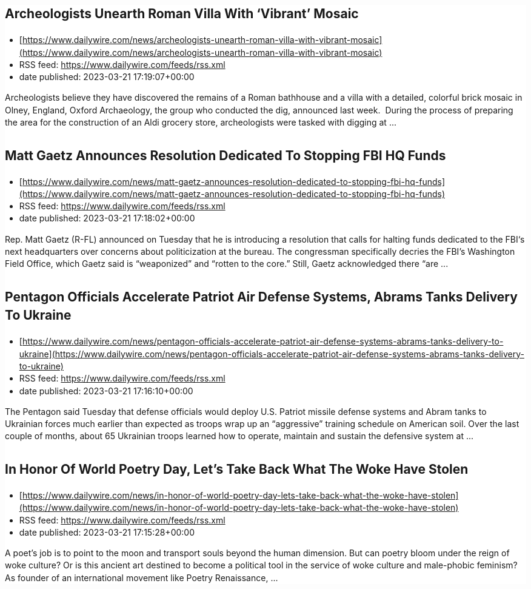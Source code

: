 ## Archeologists Unearth Roman Villa With ‘Vibrant’ Mosaic
 - [https://www.dailywire.com/news/archeologists-unearth-roman-villa-with-vibrant-mosaic](https://www.dailywire.com/news/archeologists-unearth-roman-villa-with-vibrant-mosaic)
 - RSS feed: https://www.dailywire.com/feeds/rss.xml
 - date published: 2023-03-21 17:19:07+00:00

Archeologists believe they have discovered the remains of a Roman bathhouse and a villa with a detailed, colorful brick mosaic in Olney, England, Oxford Archaeology, the group who conducted the dig, announced last week.  During the process of preparing the area for the construction of an Aldi grocery store, archeologists were tasked with digging at ...

## Matt Gaetz Announces Resolution Dedicated To Stopping FBI HQ Funds
 - [https://www.dailywire.com/news/matt-gaetz-announces-resolution-dedicated-to-stopping-fbi-hq-funds](https://www.dailywire.com/news/matt-gaetz-announces-resolution-dedicated-to-stopping-fbi-hq-funds)
 - RSS feed: https://www.dailywire.com/feeds/rss.xml
 - date published: 2023-03-21 17:18:02+00:00

Rep. Matt Gaetz (R-FL) announced on Tuesday that he is introducing a resolution that calls for halting funds dedicated to the FBI&#8216;s next headquarters over concerns about politicization at the bureau. The congressman specifically decries the FBI&#8217;s Washington Field Office, which Gaetz said is &#8220;weaponized&#8221; and &#8220;rotten to the core.&#8221; Still, Gaetz acknowledged there &#8220;are ...

## Pentagon Officials Accelerate Patriot Air Defense Systems, Abrams Tanks Delivery To Ukraine
 - [https://www.dailywire.com/news/pentagon-officials-accelerate-patriot-air-defense-systems-abrams-tanks-delivery-to-ukraine](https://www.dailywire.com/news/pentagon-officials-accelerate-patriot-air-defense-systems-abrams-tanks-delivery-to-ukraine)
 - RSS feed: https://www.dailywire.com/feeds/rss.xml
 - date published: 2023-03-21 17:16:10+00:00

The Pentagon said Tuesday that defense officials would deploy U.S. Patriot missile defense systems and Abram tanks to Ukrainian forces much earlier than expected as troops wrap up an “aggressive” training schedule on American soil. Over the last couple of months, about 65 Ukrainian troops learned how to operate, maintain and sustain the defensive system at ...

## In Honor Of World Poetry Day, Let’s Take Back What The Woke Have Stolen
 - [https://www.dailywire.com/news/in-honor-of-world-poetry-day-lets-take-back-what-the-woke-have-stolen](https://www.dailywire.com/news/in-honor-of-world-poetry-day-lets-take-back-what-the-woke-have-stolen)
 - RSS feed: https://www.dailywire.com/feeds/rss.xml
 - date published: 2023-03-21 17:15:28+00:00

A poet&#8217;s job is to point to the moon and transport souls beyond the human dimension. But can poetry bloom under the reign of woke culture? Or is this ancient art destined to become a political tool in the service of woke culture and male-phobic feminism?  As founder of an international movement like Poetry Renaissance, ...
